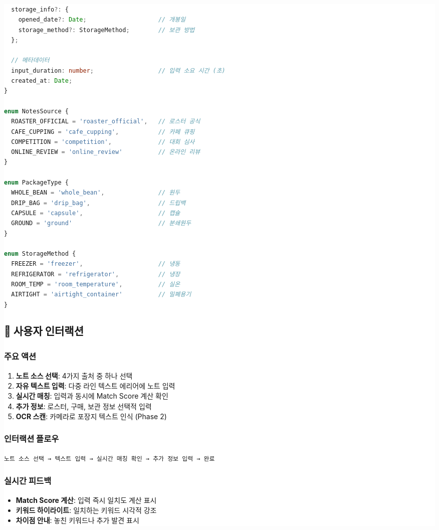 ```typescript
  storage_info?: {
    opened_date?: Date;                    // 개봉일
    storage_method?: StorageMethod;        // 보관 방법
  };
  
  // 메타데이터
  input_duration: number;                  // 입력 소요 시간 (초)
  created_at: Date;
}

enum NotesSource {
  ROASTER_OFFICIAL = 'roaster_official',   // 로스터 공식
  CAFE_CUPPING = 'cafe_cupping',           // 카페 큐핑
  COMPETITION = 'competition',             // 대회 심사
  ONLINE_REVIEW = 'online_review'          // 온라인 리뷰
}

enum PackageType {
  WHOLE_BEAN = 'whole_bean',               // 원두
  DRIP_BAG = 'drip_bag',                   // 드립백
  CAPSULE = 'capsule',                     // 캡슐
  GROUND = 'ground'                        // 분쇄원두
}

enum StorageMethod {
  FREEZER = 'freezer',                     // 냉동
  REFRIGERATOR = 'refrigerator',           // 냉장
  ROOM_TEMP = 'room_temperature',          // 실온
  AIRTIGHT = 'airtight_container'          // 밀폐용기
}
```

## 🔄 사용자 인터랙션

### 주요 액션
1. **노트 소스 선택**: 4가지 출처 중 하나 선택
2. **자유 텍스트 입력**: 다중 라인 텍스트 에리어에 노트 입력
3. **실시간 매칭**: 입력과 동시에 Match Score 계산 확인
4. **추가 정보**: 로스터, 구매, 보관 정보 선택적 입력
5. **OCR 스캔**: 카메라로 포장지 텍스트 인식 (Phase 2)

### 인터랙션 플로우
```
노트 소스 선택 → 텍스트 입력 → 실시간 매칭 확인 → 추가 정보 입력 → 완료
```

### 실시간 피드백
- **Match Score 계산**: 입력 즉시 일치도 계산 표시
- **키워드 하이라이트**: 일치하는 키워드 시각적 강조
- **차이점 안내**: 놓친 키워드나 추가 발견 표시
